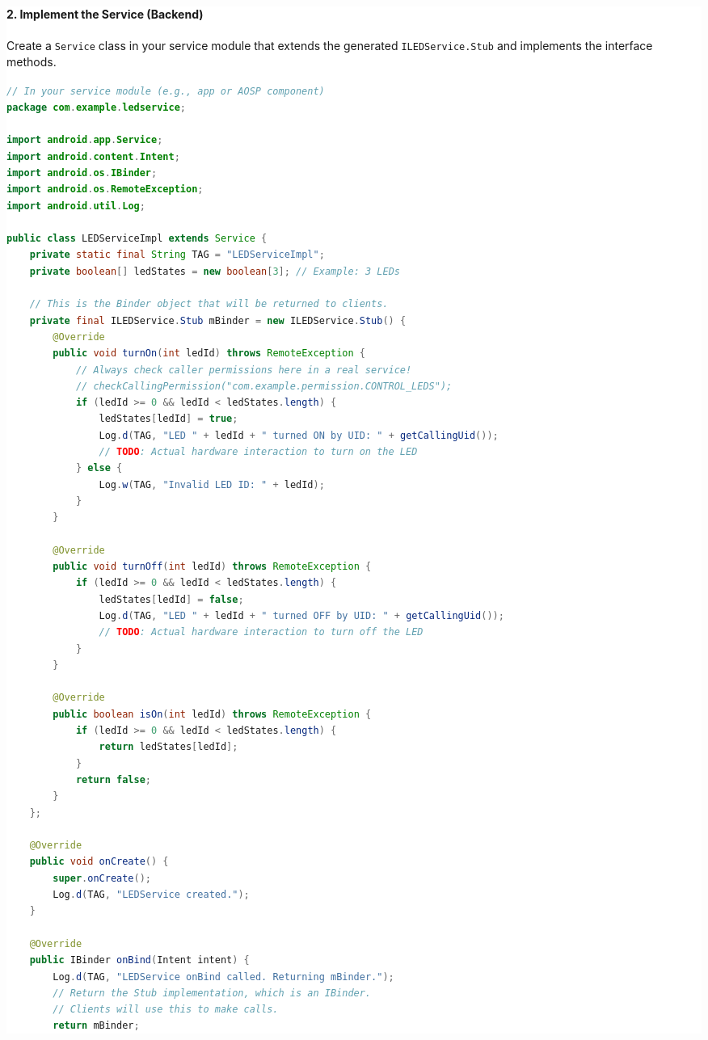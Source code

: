#### 2. Implement the Service (Backend)

Create a `Service` class in your service module that extends the generated `ILEDService.Stub` and implements the interface methods.

```java
// In your service module (e.g., app or AOSP component)
package com.example.ledservice;

import android.app.Service;
import android.content.Intent;
import android.os.IBinder;
import android.os.RemoteException;
import android.util.Log;

public class LEDServiceImpl extends Service {
    private static final String TAG = "LEDServiceImpl";
    private boolean[] ledStates = new boolean[3]; // Example: 3 LEDs

    // This is the Binder object that will be returned to clients.
    private final ILEDService.Stub mBinder = new ILEDService.Stub() {
        @Override
        public void turnOn(int ledId) throws RemoteException {
            // Always check caller permissions here in a real service!
            // checkCallingPermission("com.example.permission.CONTROL_LEDS");
            if (ledId >= 0 && ledId < ledStates.length) {
                ledStates[ledId] = true;
                Log.d(TAG, "LED " + ledId + " turned ON by UID: " + getCallingUid());
                // TODO: Actual hardware interaction to turn on the LED
            } else {
                Log.w(TAG, "Invalid LED ID: " + ledId);
            }
        }

        @Override
        public void turnOff(int ledId) throws RemoteException {
            if (ledId >= 0 && ledId < ledStates.length) {
                ledStates[ledId] = false;
                Log.d(TAG, "LED " + ledId + " turned OFF by UID: " + getCallingUid());
                // TODO: Actual hardware interaction to turn off the LED
            }
        }

        @Override
        public boolean isOn(int ledId) throws RemoteException {
            if (ledId >= 0 && ledId < ledStates.length) {
                return ledStates[ledId];
            }
            return false;
        }
    };

    @Override
    public void onCreate() {
        super.onCreate();
        Log.d(TAG, "LEDService created.");
    }

    @Override
    public IBinder onBind(Intent intent) {
        Log.d(TAG, "LEDService onBind called. Returning mBinder.");
        // Return the Stub implementation, which is an IBinder.
        // Clients will use this to make calls.
        return mBinder;
```
